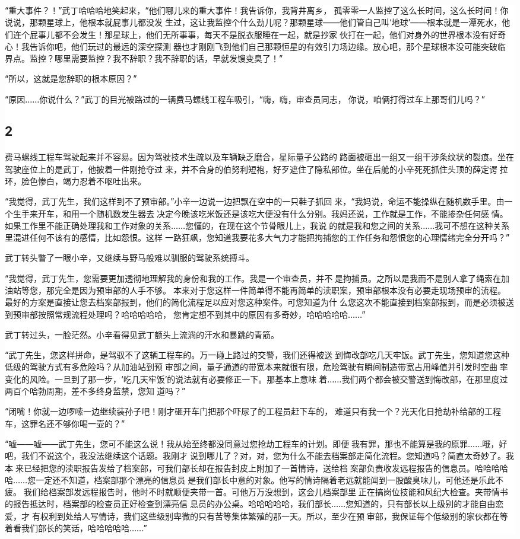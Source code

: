 “重大事件？！”武丁哈哈哈地笑起来，“他们哪儿来的重大事件！我告诉你，我背井离乡，
孤零零一人监控了这么长时间，这么长时间！你说说，那颗星球上，他根本就屁事儿都没发
生过，这让我监控个什么劲儿呢？那颗星球——他们管自己叫‘地球’——根本就是一潭死水，他
们连个屁事儿都不会发生！那星球上，他们无所事事，每天不是脱衣服睡在一起，就是抄家
伙打在一起，他们对身外的世界根本没有好奇心！我告诉你吧，他们玩过的最远的深空探测
器也才刚刚飞到他们自己那颗恒星的有效引力场边缘。放心吧，那个星球根本没可能突破临
界点。监控？哪里需要监控？我不辞职？我不辞职的话，早就发馊变臭了！”

“所以，这就是您辞职的根本原因？”

“原因……你说什么？”武丁的目光被路过的一辆费马螺线工程车吸引，“嗨，嗨，审查员同志，
你说，咱俩打得过车上那哥们儿吗？”

## 2

费马螺线工程车驾驶起来并不容易。因为驾驶技术生疏以及车辆缺乏磨合，星际量子公路的
路面被砸出一组又一组干涉条纹状的裂痕。坐在驾驶座位上的是武丁，他披着一件刚抢夺过
来，并不合身的伯努利短袍，好歹遮住了隐私部位。坐在后舱的小辛死死抓住头顶的薛定谔
拉环，脸色惨白，竭力忍着不呕吐出来。

“我觉得，武丁先生，我们这样到不了预审部。”小辛一边说一边把飘在空中的一只鞋子抓回
来，“我妈说，命运不能操纵在随机数手里。由一个生手来开车，和用一个随机数发生器去
决定今晚该吃米饭还是该吃大便没有什么分别。我妈还说，工作就是工作，不能掺杂任何感
情。如果工作里不能正确处理我和工作对象的关系……您懂的，在现在这个节骨眼儿上，我说
的就是我和您之间的关系……我可不想在这种关系里混进任何不该有的感情，比如怨恨。这样
一路狂飙，您知道我要花多大气力才能把拘捕您的工作任务和怨恨您的心理情绪完全分开吗？”

武丁转头瞥了一眼小辛，又继续与野马般难以驯服的驾驶系统搏斗。

“我觉得，武丁先生，您需要更加透彻地理解我的身份和我的工作。我是一个审查员，并不
是拘捕员。之所以是我而不是别人拿了绳索在加油站等您，那完全是因为预审部的人手不够。
本来对于您这样一件简单得不能再简单的渎职案，预审部根本没有必要走现场预审的流程。
最好的方案是直接让您去档案部报到，他们的简化流程足以应对您这种案件。可您知道为什
么您这次不能直接到档案部报到，而是必须被送到预审部按照常规流程处理吗？哈哈哈哈哈，
您肯定想不到其中的原因有多奇妙，哈哈哈哈哈……”

武丁转过头，一脸茫然。小辛看得见武丁额头上流淌的汗水和暴跳的青筋。

“武丁先生，您这样拼命，是驾驭不了这辆工程车的。万一碰上路过的交警，我们还得被送
到悔改部吃几天牢饭。武丁先生，您知道您这种低级的驾驶方式有多危险吗？从加油站到预
审部之间，量子通道的带宽本来就很有限，危险驾驶有瞬间制造带宽占用峰值并引发时空曲
率变化的风险。一旦到了那一步，‘吃几天牢饭’的说法就有必要修正一下。那基本上意味
着……我们两个都会被交警送到悔改部，在那里度过两百个哈勃周期，差不多终身监禁，您知
道吗？”

“闭嘴！你就一边啰嗦一边继续装孙子吧！刚才砸开车门把那个吓尿了的工程员赶下车的，
难道只有我一个？光天化日抢劫补给部的工程车，这罪名还不够你喝一壶的？”

“嘘——嘘——武丁先生，您可不能这么说！我从始至终都没同意过您抢劫工程车的计划。即便
我有罪，那也不能算是我的原罪……哦，好吧，我们不说这个，我没法继续这个话题。我刚才
说到哪儿了？对，对，您为什么不能去档案部走简化流程。您知道吗？简直太奇妙了。我本
来已经把您的渎职报告发给了档案部，可我们部长却在报告封皮上附加了一首情诗，送给档
案部负责收发远程报告的信息员。哈哈哈哈哈……您一定还不知道，档案部那个漂亮的信息员
是我们部长中意的对象。他写的情诗隔着老远就能闻到一股酸臭味儿，可他还是乐此不疲。
我们给档案部发远程报告时，他时不时就顺便夹带一首。可他万万没想到，这会儿档案部里
正在搞岗位技能和风纪大检查。夹带情书的报告抵达时，档案部的检查员正好检查到漂亮信
息员的办公桌。哈哈哈哈哈，我们部长……您知道的，只有部长以上级别的才能自由恋爱，才
有权利到处给人写情诗，我们这些级别卑微的只有苦等集体繁殖的那一天。所以，至少在预
审部，我保证每个低级别的家伙都在等着看我们部长的笑话，哈哈哈哈哈……”
